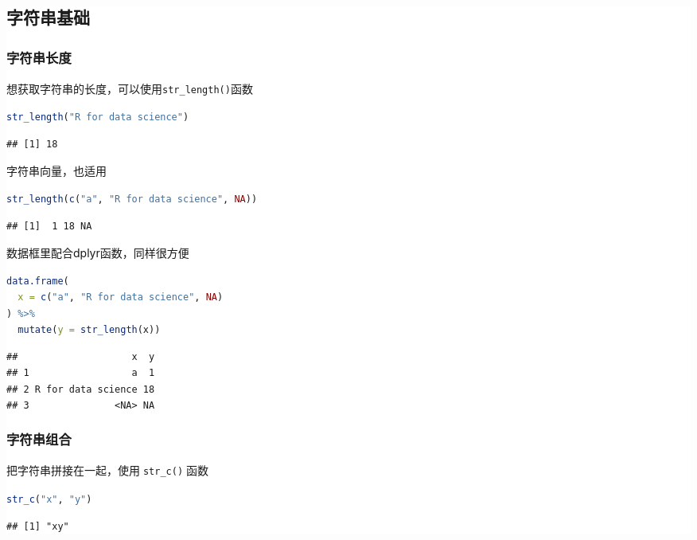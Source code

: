 


## 字符串基础


### 字符串长度

想获取字符串的长度，可以使用`str_length()`函数

```r
str_length("R for data science")
```

```
## [1] 18
```

字符串向量，也适用

```r
str_length(c("a", "R for data science", NA))
```

```
## [1]  1 18 NA
```

数据框里配合dplyr函数，同样很方便

```r
data.frame(
  x = c("a", "R for data science", NA)
) %>%
  mutate(y = str_length(x))
```

```
##                    x  y
## 1                  a  1
## 2 R for data science 18
## 3               <NA> NA
```







### 字符串组合


把字符串拼接在一起，使用 `str_c()` 函数

```r
str_c("x", "y")
```

```
## [1] "xy"
```
